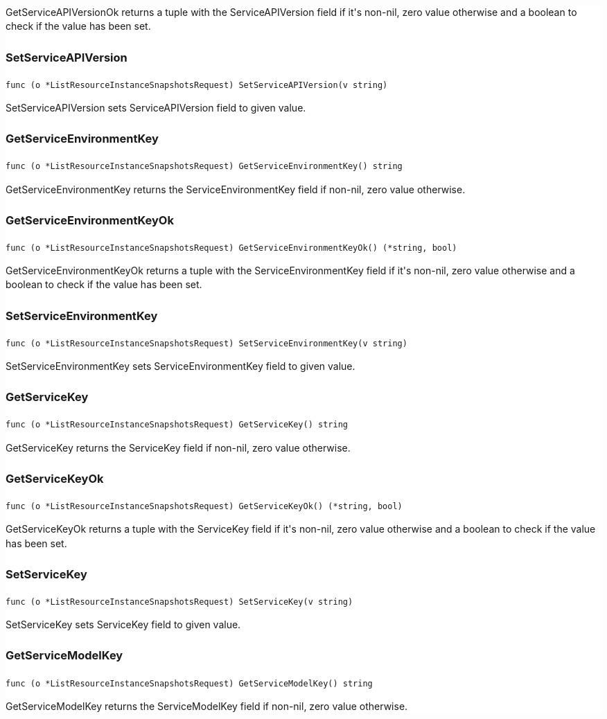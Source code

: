 GetServiceAPIVersionOk returns a tuple with the ServiceAPIVersion field if it's non-nil, zero value otherwise
and a boolean to check if the value has been set.

### SetServiceAPIVersion

`func (o *ListResourceInstanceSnapshotsRequest) SetServiceAPIVersion(v string)`

SetServiceAPIVersion sets ServiceAPIVersion field to given value.


### GetServiceEnvironmentKey

`func (o *ListResourceInstanceSnapshotsRequest) GetServiceEnvironmentKey() string`

GetServiceEnvironmentKey returns the ServiceEnvironmentKey field if non-nil, zero value otherwise.

### GetServiceEnvironmentKeyOk

`func (o *ListResourceInstanceSnapshotsRequest) GetServiceEnvironmentKeyOk() (*string, bool)`

GetServiceEnvironmentKeyOk returns a tuple with the ServiceEnvironmentKey field if it's non-nil, zero value otherwise
and a boolean to check if the value has been set.

### SetServiceEnvironmentKey

`func (o *ListResourceInstanceSnapshotsRequest) SetServiceEnvironmentKey(v string)`

SetServiceEnvironmentKey sets ServiceEnvironmentKey field to given value.


### GetServiceKey

`func (o *ListResourceInstanceSnapshotsRequest) GetServiceKey() string`

GetServiceKey returns the ServiceKey field if non-nil, zero value otherwise.

### GetServiceKeyOk

`func (o *ListResourceInstanceSnapshotsRequest) GetServiceKeyOk() (*string, bool)`

GetServiceKeyOk returns a tuple with the ServiceKey field if it's non-nil, zero value otherwise
and a boolean to check if the value has been set.

### SetServiceKey

`func (o *ListResourceInstanceSnapshotsRequest) SetServiceKey(v string)`

SetServiceKey sets ServiceKey field to given value.


### GetServiceModelKey

`func (o *ListResourceInstanceSnapshotsRequest) GetServiceModelKey() string`

GetServiceModelKey returns the ServiceModelKey field if non-nil, zero value otherwise.
